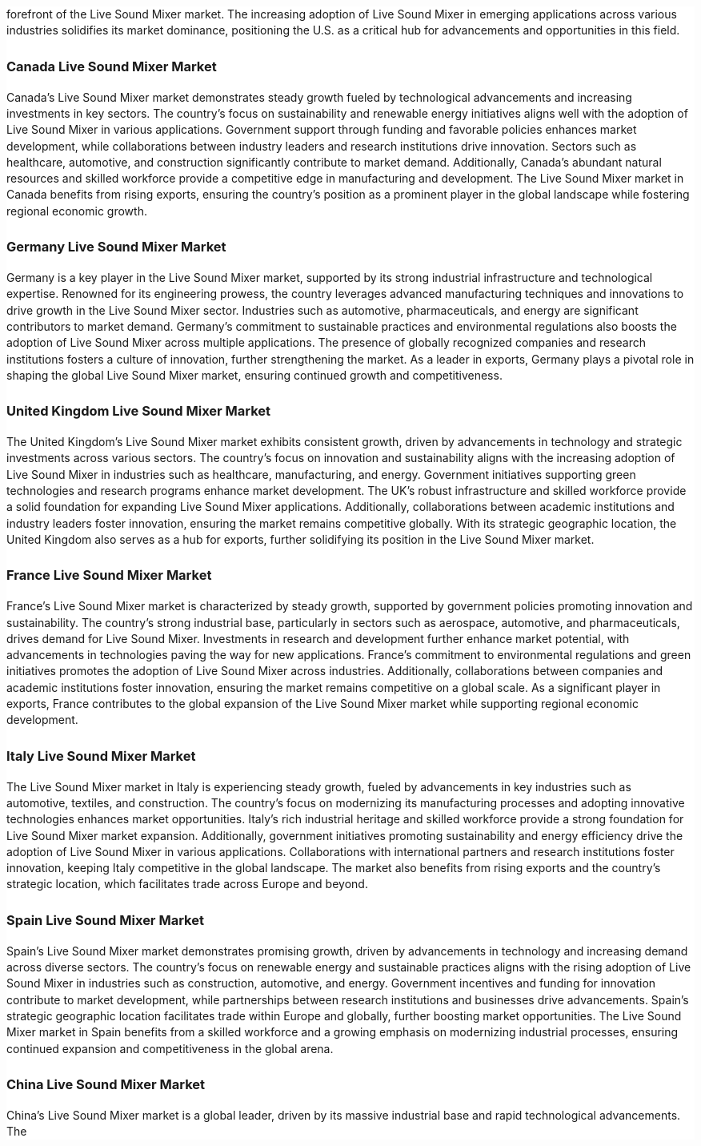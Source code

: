 forefront of the Live Sound Mixer market. The increasing adoption of Live Sound Mixer in emerging applications across various industries solidifies its market dominance, positioning the U.S. as a critical hub for advancements and opportunities in this field.</p><h3>Canada Live Sound Mixer Market</h3><p>Canada&rsquo;s Live Sound Mixer market demonstrates steady growth fueled by technological advancements and increasing investments in key sectors. The country&rsquo;s focus on sustainability and renewable energy initiatives aligns well with the adoption of Live Sound Mixer in various applications. Government support through funding and favorable policies enhances market development, while collaborations between industry leaders and research institutions drive innovation. Sectors such as healthcare, automotive, and construction significantly contribute to market demand. Additionally, Canada&rsquo;s abundant natural resources and skilled workforce provide a competitive edge in manufacturing and development. The Live Sound Mixer market in Canada benefits from rising exports, ensuring the country&rsquo;s position as a prominent player in the global landscape while fostering regional economic growth.</p><h3>Germany Live Sound Mixer Market</h3><p>Germany is a key player in the Live Sound Mixer market, supported by its strong industrial infrastructure and technological expertise. Renowned for its engineering prowess, the country leverages advanced manufacturing techniques and innovations to drive growth in the Live Sound Mixer sector. Industries such as automotive, pharmaceuticals, and energy are significant contributors to market demand. Germany&rsquo;s commitment to sustainable practices and environmental regulations also boosts the adoption of Live Sound Mixer across multiple applications. The presence of globally recognized companies and research institutions fosters a culture of innovation, further strengthening the market. As a leader in exports, Germany plays a pivotal role in shaping the global Live Sound Mixer market, ensuring continued growth and competitiveness.</p><h3>United Kingdom Live Sound Mixer Market</h3><p>The United Kingdom&rsquo;s Live Sound Mixer market exhibits consistent growth, driven by advancements in technology and strategic investments across various sectors. The country&rsquo;s focus on innovation and sustainability aligns with the increasing adoption of Live Sound Mixer in industries such as healthcare, manufacturing, and energy. Government initiatives supporting green technologies and research programs enhance market development. The UK&rsquo;s robust infrastructure and skilled workforce provide a solid foundation for expanding Live Sound Mixer applications. Additionally, collaborations between academic institutions and industry leaders foster innovation, ensuring the market remains competitive globally. With its strategic geographic location, the United Kingdom also serves as a hub for exports, further solidifying its position in the Live Sound Mixer market.</p><h3>France Live Sound Mixer Market</h3><p>France&rsquo;s Live Sound Mixer market is characterized by steady growth, supported by government policies promoting innovation and sustainability. The country&rsquo;s strong industrial base, particularly in sectors such as aerospace, automotive, and pharmaceuticals, drives demand for Live Sound Mixer. Investments in research and development further enhance market potential, with advancements in technologies paving the way for new applications. France&rsquo;s commitment to environmental regulations and green initiatives promotes the adoption of Live Sound Mixer across industries. Additionally, collaborations between companies and academic institutions foster innovation, ensuring the market remains competitive on a global scale. As a significant player in exports, France contributes to the global expansion of the Live Sound Mixer market while supporting regional economic development.</p><h3>Italy Live Sound Mixer Market</h3><p>The Live Sound Mixer market in Italy is experiencing steady growth, fueled by advancements in key industries such as automotive, textiles, and construction. The country&rsquo;s focus on modernizing its manufacturing processes and adopting innovative technologies enhances market opportunities. Italy&rsquo;s rich industrial heritage and skilled workforce provide a strong foundation for Live Sound Mixer market expansion. Additionally, government initiatives promoting sustainability and energy efficiency drive the adoption of Live Sound Mixer in various applications. Collaborations with international partners and research institutions foster innovation, keeping Italy competitive in the global landscape. The market also benefits from rising exports and the country&rsquo;s strategic location, which facilitates trade across Europe and beyond.</p><h3>Spain Live Sound Mixer Market</h3><p>Spain&rsquo;s Live Sound Mixer market demonstrates promising growth, driven by advancements in technology and increasing demand across diverse sectors. The country&rsquo;s focus on renewable energy and sustainable practices aligns with the rising adoption of Live Sound Mixer in industries such as construction, automotive, and energy. Government incentives and funding for innovation contribute to market development, while partnerships between research institutions and businesses drive advancements. Spain&rsquo;s strategic geographic location facilitates trade within Europe and globally, further boosting market opportunities. The Live Sound Mixer market in Spain benefits from a skilled workforce and a growing emphasis on modernizing industrial processes, ensuring continued expansion and competitiveness in the global arena.</p><h3>China Live Sound Mixer Market</h3><p>China&rsquo;s Live Sound Mixer market is a global leader, driven by its massive industrial base and rapid technological advancements. The